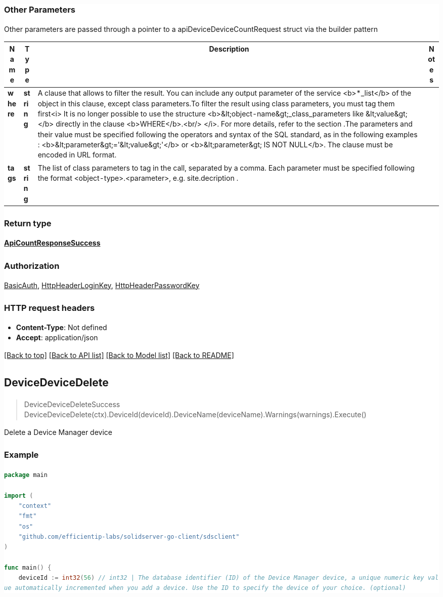 

### Other Parameters

Other parameters are passed through a pointer to a apiDeviceDeviceCountRequest struct via the builder pattern


Name | Type | Description  | Notes
------------- | ------------- | ------------- | -------------
 **where** | **string** | A clause that allows to filter the result. You can include any output parameter of the service &lt;b&gt;*_list&lt;/b&gt; of the object in this clause, except class parameters.To filter the result using class parameters, you must tag them first&lt;i&gt;                                            It is no longer possible to use the structure &lt;b&gt;&amp;lt;object-name&amp;gt;_class_parameters like &amp;lt;value&amp;gt;&lt;/b&gt; directly in the clause &lt;b&gt;WHERE&lt;/b&gt;.&lt;br/&gt;                                        &lt;/i&gt;. For more details, refer to the section .The parameters and their value must be specified following the operators and syntax of the SQL standard, as in the following examples : &lt;b&gt;&amp;lt;parameter&amp;gt;&#x3D;&#39;&amp;lt;value&amp;gt;&#39;&lt;/b&gt; or &lt;b&gt;&amp;lt;parameter&amp;gt; IS NOT NULL&lt;/b&gt;. The clause must be encoded in URL format. | 
 **tags** | **string** | The list of class parameters to tag in the call, separated by a comma. Each parameter must be specified following the format &lt;object-type&gt;.&lt;parameter&gt;, e.g. site.decription . | 

### Return type

[**ApiCountResponseSuccess**](ApiCountResponseSuccess.md)

### Authorization

[BasicAuth](../README.md#BasicAuth), [HttpHeaderLoginKey](../README.md#HttpHeaderLoginKey), [HttpHeaderPasswordKey](../README.md#HttpHeaderPasswordKey)

### HTTP request headers

- **Content-Type**: Not defined
- **Accept**: application/json

[[Back to top]](#) [[Back to API list]](../README.md#documentation-for-api-endpoints)
[[Back to Model list]](../README.md#documentation-for-models)
[[Back to README]](../README.md)


## DeviceDeviceDelete

> DeviceDeviceDeleteSuccess DeviceDeviceDelete(ctx).DeviceId(deviceId).DeviceName(deviceName).Warnings(warnings).Execute()

Delete a Device Manager device



### Example

```go
package main

import (
    "context"
    "fmt"
    "os"
    "github.com/efficientip-labs/solidserver-go-client/sdsclient"
)

func main() {
    deviceId := int32(56) // int32 | The database identifier (ID) of the Device Manager device, a unique numeric key value automatically incremented when you add a device. Use the ID to specify the device of your choice. (optional)
```